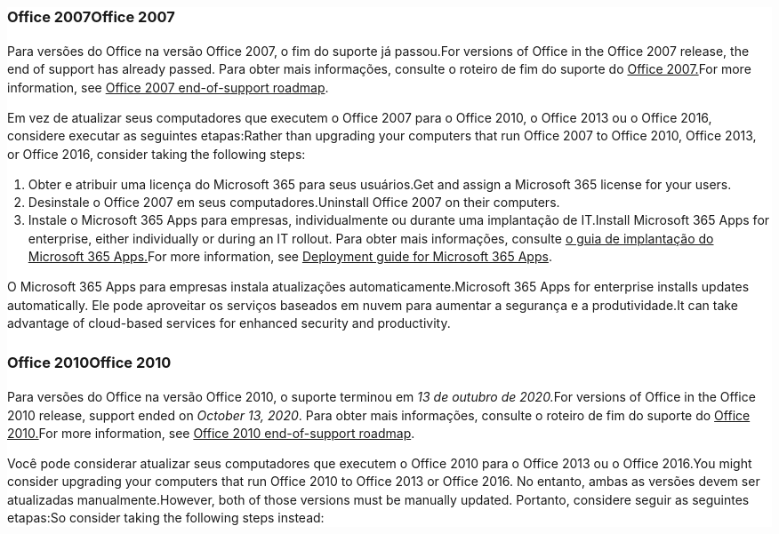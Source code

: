 
### <a name="office-2007"></a><span data-ttu-id="b88db-128">Office 2007</span><span class="sxs-lookup"><span data-stu-id="b88db-128">Office 2007</span></span>

<span data-ttu-id="b88db-129">Para versões do Office na versão Office 2007, o fim do suporte já passou.</span><span class="sxs-lookup"><span data-stu-id="b88db-129">For versions of Office in the Office 2007 release, the end of support has already passed.</span></span> <span data-ttu-id="b88db-130">Para obter mais informações, consulte o roteiro de fim do suporte do [Office 2007.](https://docs.microsoft.com/deployoffice/office-2007-end-support-roadmap)</span><span class="sxs-lookup"><span data-stu-id="b88db-130">For more information, see [Office 2007 end-of-support roadmap](https://docs.microsoft.com/deployoffice/office-2007-end-support-roadmap).</span></span>

<span data-ttu-id="b88db-131">Em vez de atualizar seus computadores que executem o Office 2007 para o Office 2010, o Office 2013 ou o Office 2016, considere executar as seguintes etapas:</span><span class="sxs-lookup"><span data-stu-id="b88db-131">Rather than upgrading your computers that run Office 2007 to Office 2010, Office 2013, or Office 2016, consider taking the following steps:</span></span>

1. <span data-ttu-id="b88db-132">Obter e atribuir uma licença do Microsoft 365 para seus usuários.</span><span class="sxs-lookup"><span data-stu-id="b88db-132">Get and assign a Microsoft 365 license for your users.</span></span>
2. <span data-ttu-id="b88db-133">Desinstale o Office 2007 em seus computadores.</span><span class="sxs-lookup"><span data-stu-id="b88db-133">Uninstall Office 2007 on their computers.</span></span>
3. <span data-ttu-id="b88db-134">Instale o Microsoft 365 Apps para empresas, individualmente ou durante uma implantação de IT.</span><span class="sxs-lookup"><span data-stu-id="b88db-134">Install Microsoft 365 Apps for enterprise, either individually or during an IT rollout.</span></span> <span data-ttu-id="b88db-135">Para obter mais informações, consulte [o guia de implantação do Microsoft 365 Apps.](https://docs.microsoft.com/deployoffice/deployment-guide-microsoft-365-apps)</span><span class="sxs-lookup"><span data-stu-id="b88db-135">For more information, see [Deployment guide for Microsoft 365 Apps](https://docs.microsoft.com/deployoffice/deployment-guide-microsoft-365-apps).</span></span>

<span data-ttu-id="b88db-136">O Microsoft 365 Apps para empresas instala atualizações automaticamente.</span><span class="sxs-lookup"><span data-stu-id="b88db-136">Microsoft 365 Apps for enterprise installs updates automatically.</span></span> <span data-ttu-id="b88db-137">Ele pode aproveitar os serviços baseados em nuvem para aumentar a segurança e a produtividade.</span><span class="sxs-lookup"><span data-stu-id="b88db-137">It can take advantage of cloud-based services for enhanced security and productivity.</span></span>

### <a name="office-2010"></a><span data-ttu-id="b88db-138">Office 2010</span><span class="sxs-lookup"><span data-stu-id="b88db-138">Office 2010</span></span>

<span data-ttu-id="b88db-139">Para versões do Office na versão Office 2010, o suporte terminou em *13 de outubro de 2020.*</span><span class="sxs-lookup"><span data-stu-id="b88db-139">For versions of Office in the Office 2010 release, support ended on *October 13, 2020*.</span></span> <span data-ttu-id="b88db-140">Para obter mais informações, consulte o roteiro de fim do suporte do [Office 2010.](https://docs.microsoft.com/deployoffice/office-2010-end-support-roadmap)</span><span class="sxs-lookup"><span data-stu-id="b88db-140">For more information, see [Office 2010 end-of-support roadmap](https://docs.microsoft.com/deployoffice/office-2010-end-support-roadmap).</span></span>

<span data-ttu-id="b88db-141">Você pode considerar atualizar seus computadores que executem o Office 2010 para o Office 2013 ou o Office 2016.</span><span class="sxs-lookup"><span data-stu-id="b88db-141">You might consider upgrading your computers that run Office 2010 to Office 2013 or Office 2016.</span></span> <span data-ttu-id="b88db-142">No entanto, ambas as versões devem ser atualizadas manualmente.</span><span class="sxs-lookup"><span data-stu-id="b88db-142">However, both of those versions must be manually updated.</span></span> <span data-ttu-id="b88db-143">Portanto, considere seguir as seguintes etapas:</span><span class="sxs-lookup"><span data-stu-id="b88db-143">So consider taking the following steps instead:</span></span>
